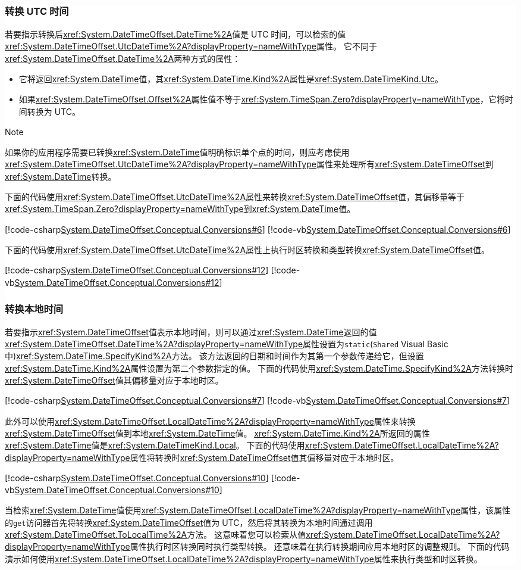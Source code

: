 ### <a name="converting-a-utc-time"></a>转换 UTC 时间

若要指示转换后<xref:System.DateTimeOffset.DateTime%2A>值是 UTC 时间，可以检索的值<xref:System.DateTimeOffset.UtcDateTime%2A?displayProperty=nameWithType>属性。 它不同于<xref:System.DateTimeOffset.DateTime%2A>两种方式的属性：

* 它将返回<xref:System.DateTime>值，其<xref:System.DateTime.Kind%2A>属性是<xref:System.DateTimeKind.Utc>。

* 如果<xref:System.DateTimeOffset.Offset%2A>属性值不等于<xref:System.TimeSpan.Zero?displayProperty=nameWithType>，它将时间转换为 UTC。

> [!NOTE]
> 如果你的应用程序需要已转换<xref:System.DateTime>值明确标识单个点的时间，则应考虑使用<xref:System.DateTimeOffset.UtcDateTime%2A?displayProperty=nameWithType>属性来处理所有<xref:System.DateTimeOffset>到<xref:System.DateTime>转换。

下面的代码使用<xref:System.DateTimeOffset.UtcDateTime%2A>属性来转换<xref:System.DateTimeOffset>值，其偏移量等于<xref:System.TimeSpan.Zero?displayProperty=nameWithType>到<xref:System.DateTime>值。

[!code-csharp[System.DateTimeOffset.Conceptual.Conversions#6](../../../samples/snippets/csharp/VS_Snippets_CLR_System/system.DateTimeOffset.Conceptual.Conversions/cs/Conversions.cs#6)]
[!code-vb[System.DateTimeOffset.Conceptual.Conversions#6](../../../samples/snippets/visualbasic/VS_Snippets_CLR_System/system.DateTimeOffset.Conceptual.Conversions/vb/Conversions.vb#6)]

下面的代码使用<xref:System.DateTimeOffset.UtcDateTime%2A>属性上执行时区转换和类型转换<xref:System.DateTimeOffset>值。

[!code-csharp[System.DateTimeOffset.Conceptual.Conversions#12](../../../samples/snippets/csharp/VS_Snippets_CLR_System/system.DateTimeOffset.Conceptual.Conversions/cs/Conversions.cs#12)]
[!code-vb[System.DateTimeOffset.Conceptual.Conversions#12](../../../samples/snippets/visualbasic/VS_Snippets_CLR_System/system.DateTimeOffset.Conceptual.Conversions/vb/Conversions.vb#12)]

### <a name="converting-a-local-time"></a>转换本地时间

若要指示<xref:System.DateTimeOffset>值表示本地时间，则可以通过<xref:System.DateTime>返回的值<xref:System.DateTimeOffset.DateTime%2A?displayProperty=nameWithType>属性设置为`static`(`Shared` Visual Basic 中)<xref:System.DateTime.SpecifyKind%2A>方法。 该方法返回的日期和时间作为其第一个参数传递给它，但设置<xref:System.DateTime.Kind%2A>属性设置为第二个参数指定的值。 下面的代码使用<xref:System.DateTime.SpecifyKind%2A>方法转换时<xref:System.DateTimeOffset>值其偏移量对应于本地时区。

[!code-csharp[System.DateTimeOffset.Conceptual.Conversions#7](../../../samples/snippets/csharp/VS_Snippets_CLR_System/system.DateTimeOffset.Conceptual.Conversions/cs/Conversions.cs#7)]
[!code-vb[System.DateTimeOffset.Conceptual.Conversions#7](../../../samples/snippets/visualbasic/VS_Snippets_CLR_System/system.DateTimeOffset.Conceptual.Conversions/vb/Conversions.vb#7)]

此外可以使用<xref:System.DateTimeOffset.LocalDateTime%2A?displayProperty=nameWithType>属性来转换<xref:System.DateTimeOffset>值到本地<xref:System.DateTime>值。 <xref:System.DateTime.Kind%2A>所返回的属性<xref:System.DateTime>值是<xref:System.DateTimeKind.Local>。 下面的代码使用<xref:System.DateTimeOffset.LocalDateTime%2A?displayProperty=nameWithType>属性将转换时<xref:System.DateTimeOffset>值其偏移量对应于本地时区。 

[!code-csharp[System.DateTimeOffset.Conceptual.Conversions#10](../../../samples/snippets/csharp/VS_Snippets_CLR_System/system.DateTimeOffset.Conceptual.Conversions/cs/Conversions.cs#10)]
[!code-vb[System.DateTimeOffset.Conceptual.Conversions#10](../../../samples/snippets/visualbasic/VS_Snippets_CLR_System/system.DateTimeOffset.Conceptual.Conversions/vb/Conversions.vb#10)]

当检索<xref:System.DateTime>值使用<xref:System.DateTimeOffset.LocalDateTime%2A?displayProperty=nameWithType>属性，该属性的`get`访问器首先将转换<xref:System.DateTimeOffset>值为 UTC，然后将其转换为本地时间通过调用<xref:System.DateTimeOffset.ToLocalTime%2A>方法。 这意味着您可以检索从值<xref:System.DateTimeOffset.LocalDateTime%2A?displayProperty=nameWithType>属性执行时区转换同时执行类型转换。 还意味着在执行转换期间应用本地时区的调整规则。 下面的代码演示如何使用<xref:System.DateTimeOffset.LocalDateTime%2A?displayProperty=nameWithType>属性来执行类型和时区转换。
